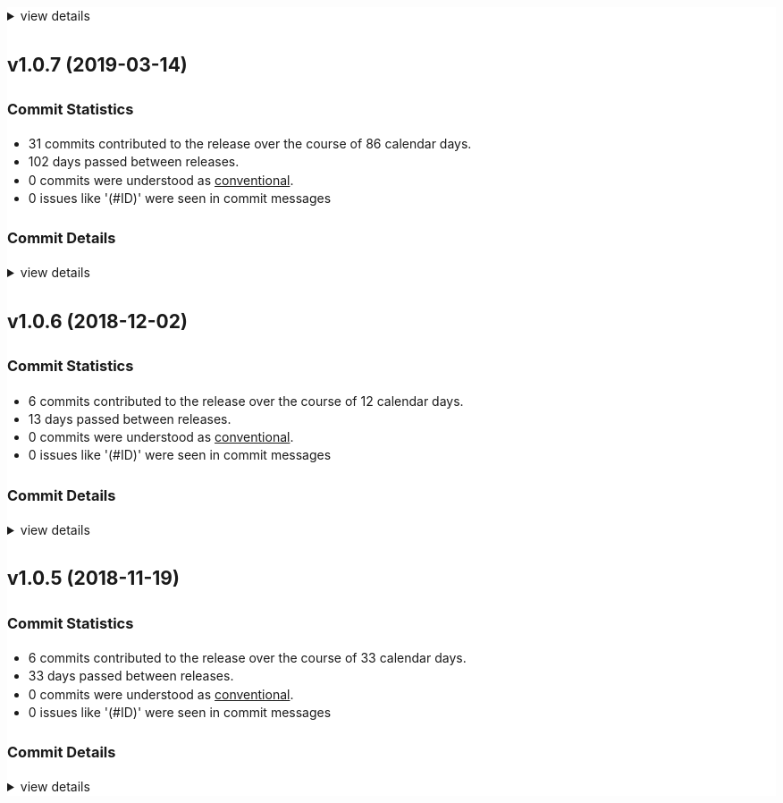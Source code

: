 <details><summary>view details</summary></details>

## v1.0.7 (2019-03-14)

### Commit Statistics

<csr-read-only-do-not-edit/>

 - 31 commits contributed to the release over the course of 86 calendar days.
 - 102 days passed between releases.
 - 0 commits were understood as [conventional](https://www.conventionalcommits.org).
 - 0 issues like '(#ID)' were seen in commit messages

### Commit Details

<csr-read-only-do-not-edit/>

<details><summary>view details</summary></details>

## v1.0.6 (2018-12-02)

### Commit Statistics

<csr-read-only-do-not-edit/>

 - 6 commits contributed to the release over the course of 12 calendar days.
 - 13 days passed between releases.
 - 0 commits were understood as [conventional](https://www.conventionalcommits.org).
 - 0 issues like '(#ID)' were seen in commit messages

### Commit Details

<csr-read-only-do-not-edit/>

<details><summary>view details</summary></details>

## v1.0.5 (2018-11-19)

### Commit Statistics

<csr-read-only-do-not-edit/>

 - 6 commits contributed to the release over the course of 33 calendar days.
 - 33 days passed between releases.
 - 0 commits were understood as [conventional](https://www.conventionalcommits.org).
 - 0 issues like '(#ID)' were seen in commit messages

### Commit Details

<csr-read-only-do-not-edit/>

<details><summary>view details</summary></details>
